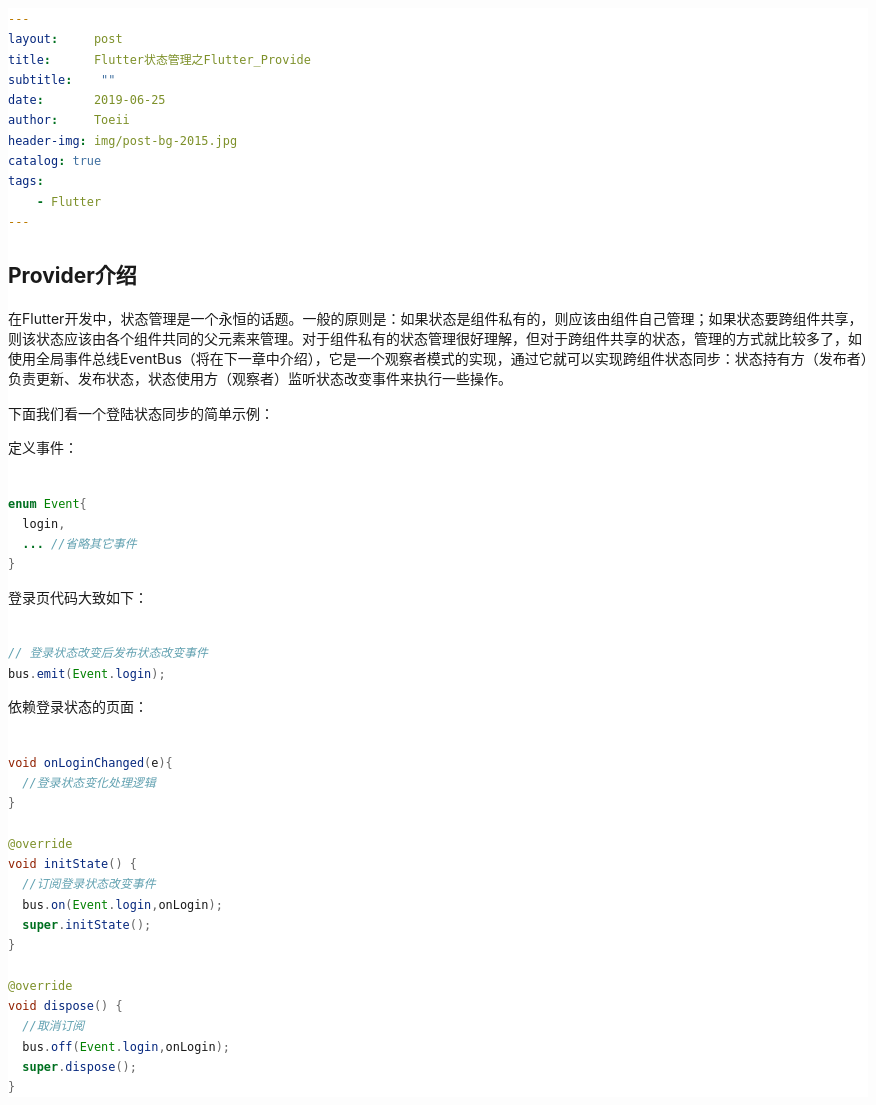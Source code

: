 ```yaml
---
layout:     post
title:      Flutter状态管理之Flutter_Provide
subtitle:    ""
date:       2019-06-25
author:     Toeii
header-img: img/post-bg-2015.jpg
catalog: true
tags:
    - Flutter
---
```


## Provider介绍

在Flutter开发中，状态管理是一个永恒的话题。一般的原则是：如果状态是组件私有的，则应该由组件自己管理；如果状态要跨组件共享，则该状态应该由各个组件共同的父元素来管理。对于组件私有的状态管理很好理解，但对于跨组件共享的状态，管理的方式就比较多了，如使用全局事件总线EventBus（将在下一章中介绍），它是一个观察者模式的实现，通过它就可以实现跨组件状态同步：状态持有方（发布者）负责更新、发布状态，状态使用方（观察者）监听状态改变事件来执行一些操作。

下面我们看一个登陆状态同步的简单示例：

定义事件：

```java

enum Event{
  login,
  ... //省略其它事件
}

```

登录页代码大致如下：

```java

// 登录状态改变后发布状态改变事件
bus.emit(Event.login);

```

依赖登录状态的页面：

```java

void onLoginChanged(e){
  //登录状态变化处理逻辑
}

@override
void initState() {
  //订阅登录状态改变事件
  bus.on(Event.login,onLogin);
  super.initState();
}

@override
void dispose() {
  //取消订阅
  bus.off(Event.login,onLogin);
  super.dispose();
}

```
